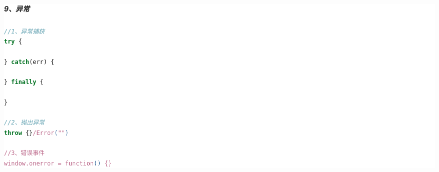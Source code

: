 ##### 9、异常
```javascript
//1、异常捕获
try {

} catch(err) {

} finally {

}

//2、抛出异常
throw {}/Error("")

//3、错误事件
window.onerror = function() {}
```